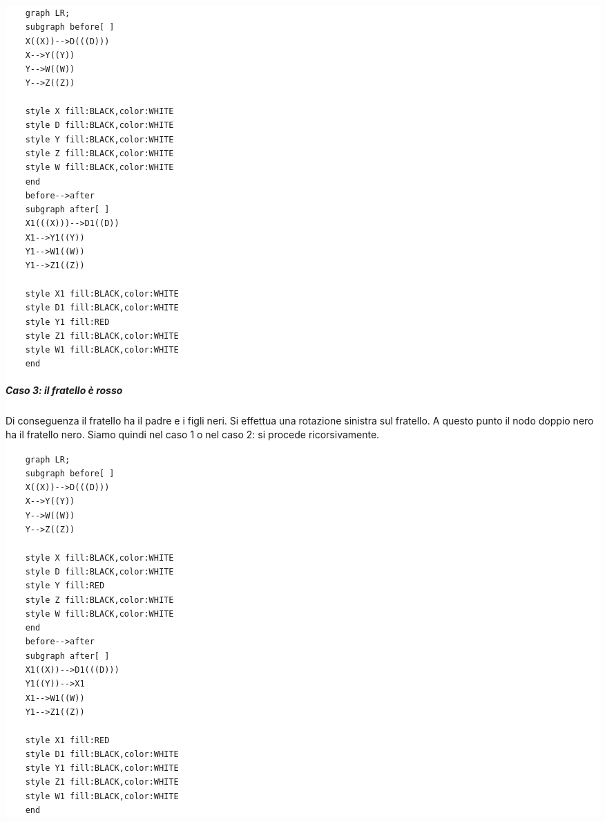 ```mermaid
	graph LR;
	subgraph before[ ]
	X((X))-->D(((D)))
	X-->Y((Y))
	Y-->W((W))
	Y-->Z((Z))

	style X fill:BLACK,color:WHITE
	style D fill:BLACK,color:WHITE
	style Y fill:BLACK,color:WHITE
	style Z fill:BLACK,color:WHITE
	style W fill:BLACK,color:WHITE
	end
	before-->after
	subgraph after[ ]
	X1(((X)))-->D1((D))
	X1-->Y1((Y))
	Y1-->W1((W))
	Y1-->Z1((Z))

	style X1 fill:BLACK,color:WHITE
	style D1 fill:BLACK,color:WHITE
	style Y1 fill:RED
	style Z1 fill:BLACK,color:WHITE
	style W1 fill:BLACK,color:WHITE
	end
```
##### Caso 3: il fratello è rosso
Di conseguenza il fratello ha il padre e i figli neri.
Si effettua una rotazione sinistra sul fratello.
A questo punto il nodo doppio nero ha il fratello nero. Siamo quindi nel caso 1 o nel caso 2: si procede ricorsivamente.

```mermaid
	graph LR;
	subgraph before[ ]
	X((X))-->D(((D)))
	X-->Y((Y))
	Y-->W((W))
	Y-->Z((Z))

	style X fill:BLACK,color:WHITE
	style D fill:BLACK,color:WHITE
	style Y fill:RED
	style Z fill:BLACK,color:WHITE
	style W fill:BLACK,color:WHITE
	end
	before-->after
	subgraph after[ ]
	X1((X))-->D1(((D)))
	Y1((Y))-->X1
	X1-->W1((W))
	Y1-->Z1((Z))

	style X1 fill:RED
	style D1 fill:BLACK,color:WHITE
	style Y1 fill:BLACK,color:WHITE
	style Z1 fill:BLACK,color:WHITE
	style W1 fill:BLACK,color:WHITE
	end
```
